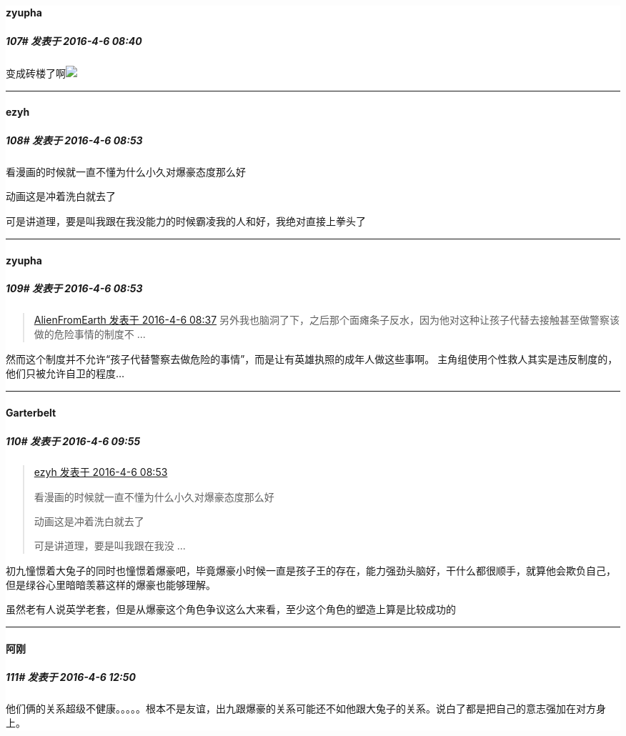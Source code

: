 ####  zyupha  
##### 107#       发表于 2016-4-6 08:40


变成砖楼了啊<img src="https://static.saraba1st.com/image/smiley/face/119.gif" referrerpolicy="no-referrer">


-----

####  ezyh  
##### 108#       发表于 2016-4-6 08:53


看漫画的时候就一直不懂为什么小久对爆豪态度那么好

动画这是冲着洗白就去了

可是讲道理，要是叫我跟在我没能力的时候霸凌我的人和好，我绝对直接上拳头了


-----

####  zyupha  
##### 109#       发表于 2016-4-6 08:53


<blockquote><a href="httphttps://bbs.saraba1st.com/2b/forum.php?mod=redirect&amp;goto=findpost&amp;pid=32054876&amp;ptid=1204121" target="_blank">AlienFromEarth 发表于 2016-4-6 08:37</a>
另外我也脑洞了下，之后那个面瘫条子反水，因为他对这种让孩子代替去接触甚至做警察该做的危险事情的制度不 ...</blockquote>
然而这个制度并不允许“孩子代替警察去做危险的事情”，而是让有英雄执照的成年人做这些事啊。
主角组使用个性救人其实是违反制度的，他们只被允许自卫的程度…


-----

####  Garterbelt  
##### 110#       发表于 2016-4-6 09:55


<blockquote><a href="httphttps://bbs.saraba1st.com/2b/forum.php?mod=redirect&amp;goto=findpost&amp;pid=32055011&amp;ptid=1204121" target="_blank">ezyh 发表于 2016-4-6 08:53</a>

看漫画的时候就一直不懂为什么小久对爆豪态度那么好

动画这是冲着洗白就去了

可是讲道理，要是叫我跟在我没 ...</blockquote>
初九憧憬着大兔子的同时也憧憬着爆豪吧，毕竟爆豪小时候一直是孩子王的存在，能力强劲头脑好，干什么都很顺手，就算他会欺负自己，但是绿谷心里暗暗羡慕这样的爆豪也能够理解。

虽然老有人说英学老套，但是从爆豪这个角色争议这么大来看，至少这个角色的塑造上算是比较成功的


-----

####  阿刚  
##### 111#       发表于 2016-4-6 12:50


他们俩的关系超级不健康。。。。。根本不是友谊，出九跟爆豪的关系可能还不如他跟大兔子的关系。说白了都是把自己的意志强加在对方身上。
